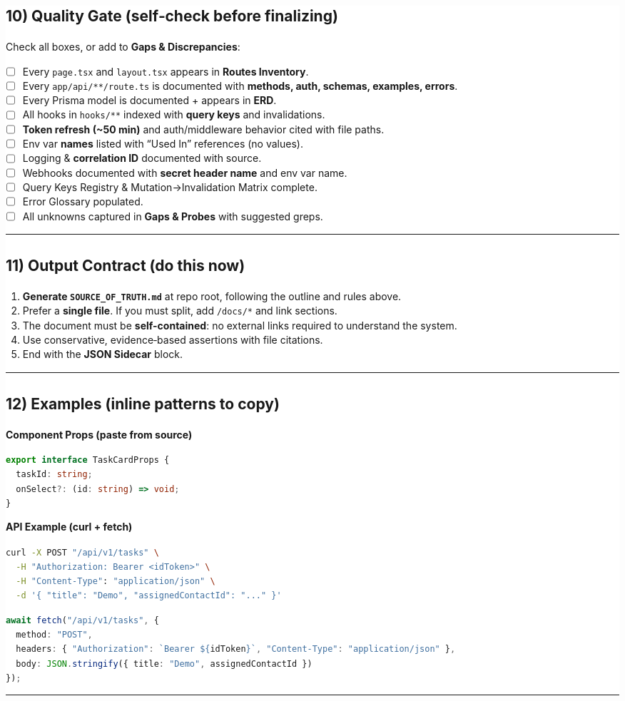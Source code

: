
## 10) Quality Gate (self‑check before finalizing)

Check all boxes, or add to **Gaps & Discrepancies**:

- [ ] Every `page.tsx` and `layout.tsx` appears in **Routes Inventory**.  
- [ ] Every `app/api/**/route.ts` is documented with **methods, auth, schemas, examples, errors**.  
- [ ] Every Prisma model is documented + appears in **ERD**.  
- [ ] All hooks in `hooks/**` indexed with **query keys** and invalidations.  
- [ ] **Token refresh (~50 min)** and auth/middleware behavior cited with file paths.  
- [ ] Env var **names** listed with “Used In” references (no values).  
- [ ] Logging & **correlation ID** documented with source.  
- [ ] Webhooks documented with **secret header name** and env var name.  
- [ ] Query Keys Registry & Mutation→Invalidation Matrix complete.  
- [ ] Error Glossary populated.  
- [ ] All unknowns captured in **Gaps & Probes** with suggested greps.

---

## 11) Output Contract (do this now)

1. **Generate `SOURCE_OF_TRUTH.md`** at repo root, following the outline and rules above.  
2. Prefer a **single file**. If you must split, add `/docs/*` and link sections.  
3. The document must be **self-contained**: no external links required to understand the system.  
4. Use conservative, evidence‑based assertions with file citations.  
5. End with the **JSON Sidecar** block.

---

## 12) Examples (inline patterns to copy)

**Component Props (paste from source)**

```ts
export interface TaskCardProps {
  taskId: string;
  onSelect?: (id: string) => void;
}
```

**API Example (curl + fetch)**

```bash
curl -X POST "/api/v1/tasks" \
  -H "Authorization: Bearer <idToken>" \
  -H "Content-Type": "application/json" \
  -d '{ "title": "Demo", "assignedContactId": "..." }'
```

```ts
await fetch("/api/v1/tasks", {
  method: "POST",
  headers: { "Authorization": `Bearer ${idToken}`, "Content-Type": "application/json" },
  body: JSON.stringify({ title: "Demo", assignedContactId })
});
```

---